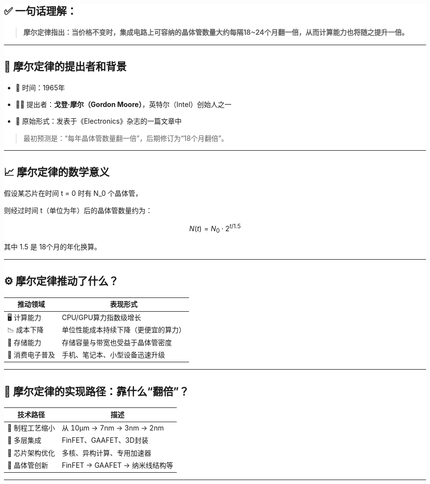 
## **✅ 一句话理解：**

> **摩尔定律指出：当价格不变时，集成电路上可容纳的晶体管数量大约每隔18~24个月翻一倍，从而计算能力也将随之提升一倍。**

---

## **🧠 摩尔定律的提出者和背景**

- 📅 时间：1965年
    
- 👨‍🔬 提出者：**戈登·摩尔（Gordon Moore）**，英特尔（Intel）创始人之一
    
- 📰 原始形式：发表于《Electronics》杂志的一篇文章中

> 最初预测是：“每年晶体管数量翻一倍”，后期修订为“18个月翻倍”。

---

## **📈 摩尔定律的数学意义**

假设某芯片在时间 t = 0 时有 N_0 个晶体管，

则经过时间 t（单位为年）后的晶体管数量约为：

$$
N(t) = N_0 \cdot 2^{t / 1.5}
$$

其中 1.5 是 18个月的年化换算。

---

## **⚙️ 摩尔定律推动了什么？**

|**推动领域**|**表现形式**|
|---|---|
|🖥 计算能力|CPU/GPU算力指数级增长|
|📉 成本下降|单位性能成本持续下降（更便宜的算力）|
|💾 存储能力|存储容量与带宽也受益于晶体管密度|
|📱 消费电子普及|手机、笔记本、小型设备迅速升级|

---

## **🧩 摩尔定律的实现路径：靠什么“翻倍”？**

|**技术路径**|**描述**|
|---|---|
|📏 制程工艺缩小|从 10μm → 7nm → 3nm → 2nm|
|🧱 多层集成|FinFET、GAAFET、3D封装|
|🧠 芯片架构优化|多核、异构计算、专用加速器|
|📐 晶体管创新|FinFET → GAAFET → 纳米线结构等|

---